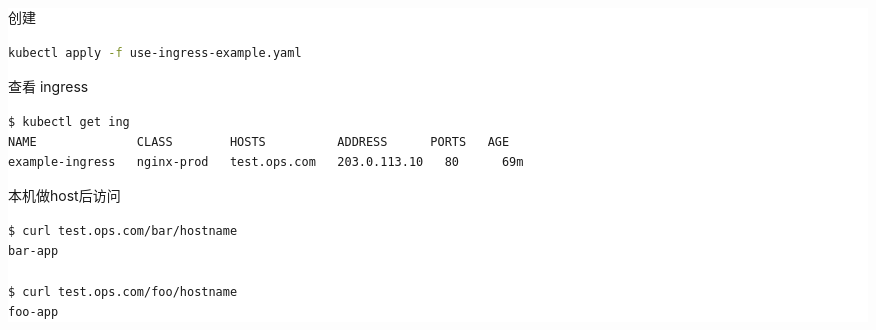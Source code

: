 

创建

```sh
kubectl apply -f use-ingress-example.yaml 
```



查看 ingress

```sh
$ kubectl get ing
NAME              CLASS        HOSTS          ADDRESS      PORTS   AGE
example-ingress   nginx-prod   test.ops.com   203.0.113.10   80      69m
```



本机做host后访问

```sh
$ curl test.ops.com/bar/hostname
bar-app

$ curl test.ops.com/foo/hostname
foo-app
```

